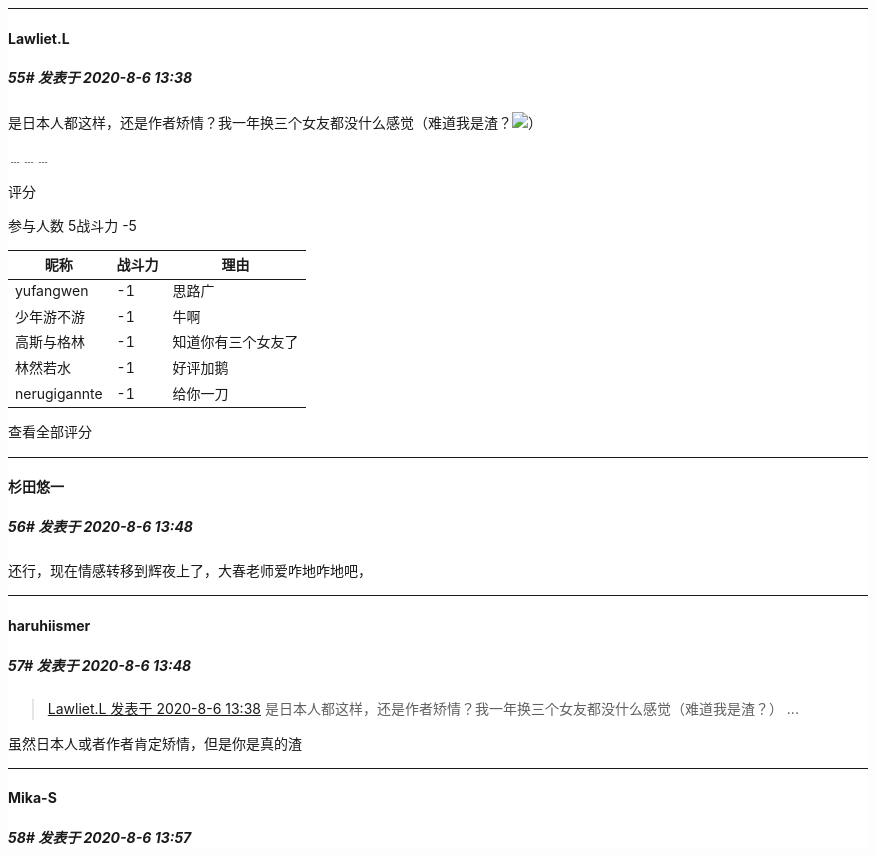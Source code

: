 -----

####  Lawliet.L  
##### 55#       发表于 2020-8-6 13:38


是日本人都这样，还是作者矫情？我一年换三个女友都没什么感觉（难道我是渣？<img src="https://static.saraba1st.com/image/smiley/face2017/112.png" referrerpolicy="no-referrer">）


﹍﹍﹍

评分


 参与人数 5战斗力 -5

|昵称|战斗力|理由|
|----|---|---|
| yufangwen|-1|思路广|
| 少年游不游|-1|牛啊|
| 高斯与格林|-1|知道你有三个女友了|
| 林然若水|-1|好评加鹅|
| nerugigannte|-1|给你一刀|


查看全部评分


-----

####  杉田悠一  
##### 56#       发表于 2020-8-6 13:48


还行，现在情感转移到辉夜上了，大春老师爱咋地咋地吧，


-----

####  haruhiismer  
##### 57#       发表于 2020-8-6 13:48


<blockquote><a href="httphttps://bbs.saraba1st.com/2b/forum.php?mod=redirect&amp;goto=findpost&amp;pid=48335603&amp;ptid=1953350" target="_blank">Lawliet.L 发表于 2020-8-6 13:38</a>
是日本人都这样，还是作者矫情？我一年换三个女友都没什么感觉（难道我是渣？） ...</blockquote>
虽然日本人或者作者肯定矫情，但是你是真的渣


-----

####  Mika-S  
##### 58#       发表于 2020-8-6 13:57

